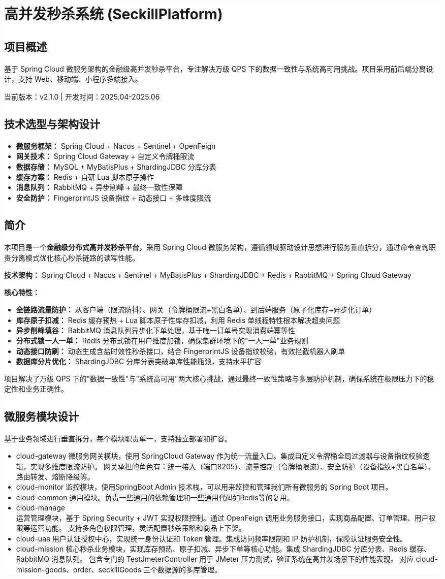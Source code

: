 # 高并发秒杀系统 (SeckillPlatform)

## 项目概述
基于 Spring Cloud 微服务架构的金融级高并发秒杀平台，专注解决万级 QPS 下的数据一致性与系统高可用挑战。项目采用前后端分离设计，支持 Web、移动端、小程序多端接入。

当前版本：v2.1.0 | 开发时间：2025.04-2025.06

## 技术选型与架构设计
- **微服务框架：** Spring Cloud + Nacos + Sentinel + OpenFeign
- **网关技术：** Spring Cloud Gateway + 自定义令牌桶限流
- **数据存储：** MySQL + MyBatisPlus + ShardingJDBC 分库分表
- **缓存方案：** Redis + 自研 Lua 脚本原子操作
- **消息队列：** RabbitMQ + 异步削峰 + 最终一致性保障
- **安全防护：** FingerprintJS 设备指纹 + 动态接口 + 多维度限流

## 简介
本项目是一个**金融级分布式高并发秒杀平台**，采用 Spring Cloud 微服务架构，遵循领域驱动设计思想进行服务垂直拆分，通过命令查询职责分离模式优化核心秒杀链路的读写性能。

**技术架构：** Spring Cloud + Nacos + Sentinel + MyBatisPlus + ShardingJDBC + Redis + RabbitMQ + Spring Cloud Gateway

**核心特性：**
- **全链路流量防护：** 从客户端（限流防抖）、网关（令牌桶限流+黑白名单）、到后端服务（原子化库存+异步化订单）
- **库存原子扣减：** Redis 缓存预热 + Lua 脚本原子性库存扣减，利用 Redis 单线程特性根本解决超卖问题
- **异步削峰填谷：** RabbitMQ 消息队列异步化下单处理，基于唯一订单号实现消费端幂等性
- **分布式锁一人一单：** Redis 分布式锁在用户维度加锁，确保集群环境下的"一人一单"业务规则
- **动态接口防刷：** 动态生成含盐时效性秒杀接口，结合 FingerprintJS 设备指纹校验，有效拦截机器人刷单
- **数据库分片优化：** ShardingJDBC 分库分表突破单库性能瓶颈，支持水平扩容

项目解决了万级 QPS 下的"数据一致性"与"系统高可用"两大核心挑战，通过最终一致性策略与多层防护机制，确保系统在极限压力下的稳定性和业务正确性。

## 微服务模块设计
基于业务领域进行垂直拆分，每个模块职责单一，支持独立部署和扩容。
- cloud-gateway
微服务网关模块，使用 SpringCloud Gateway 作为统一流量入口。集成自定义令牌桶全局过滤器与设备指纹校验逻辑，实现多维度限流防护。
网关承担的角色有：统一接入（端口8205）、流量控制（令牌桶限流）、安全防护（设备指纹+黑白名单）、路由转发、熔断降级等。
- cloud-monitor
监控模块，使用SpringBoot Admin 技术栈，可以用来监控和管理我们所有微服务的 Spring Boot 项目。
- cloud-common
通用模块。负责一些通用的依赖管理和一些通用代码如Redis等的复用。
- cloud-manage  
运营管理模块，基于 Spring Security + JWT 实现权限控制。通过 OpenFeign 调用业务服务接口，实现商品配置、订单管理、用户权限等运营功能。
支持多角色权限管理，灵活配置秒杀策略和商品上下架。
- cloud-uaa
用户认证授权中心，实现统一身份认证和 Token 管理。集成访问频率限制和 IP 防护机制，保障认证服务安全性。
- cloud-mission
核心秒杀业务模块，实现库存预热、原子扣减、异步下单等核心功能。集成 ShardingJDBC 分库分表、Redis 缓存、RabbitMQ 消息队列。
包含专门的 TestJmeterController 用于 JMeter 压力测试，验证系统在高并发场景下的性能表现。
对应 cloud-mission-goods、order、seckillGoods 三个数据源的多库管理。
